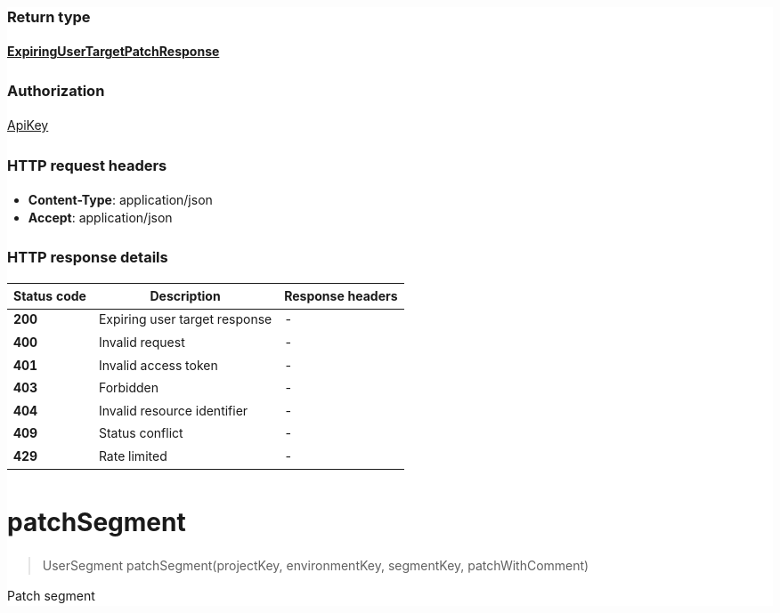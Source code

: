 ### Return type

[**ExpiringUserTargetPatchResponse**](ExpiringUserTargetPatchResponse.md)

### Authorization

[ApiKey](../README.md#ApiKey)

### HTTP request headers

 - **Content-Type**: application/json
 - **Accept**: application/json

### HTTP response details
| Status code | Description | Response headers |
|-------------|-------------|------------------|
| **200** | Expiring user target response |  -  |
| **400** | Invalid request |  -  |
| **401** | Invalid access token |  -  |
| **403** | Forbidden |  -  |
| **404** | Invalid resource identifier |  -  |
| **409** | Status conflict |  -  |
| **429** | Rate limited |  -  |

<a name="patchSegment"></a>
# **patchSegment**
> UserSegment patchSegment(projectKey, environmentKey, segmentKey, patchWithComment)

Patch segment
